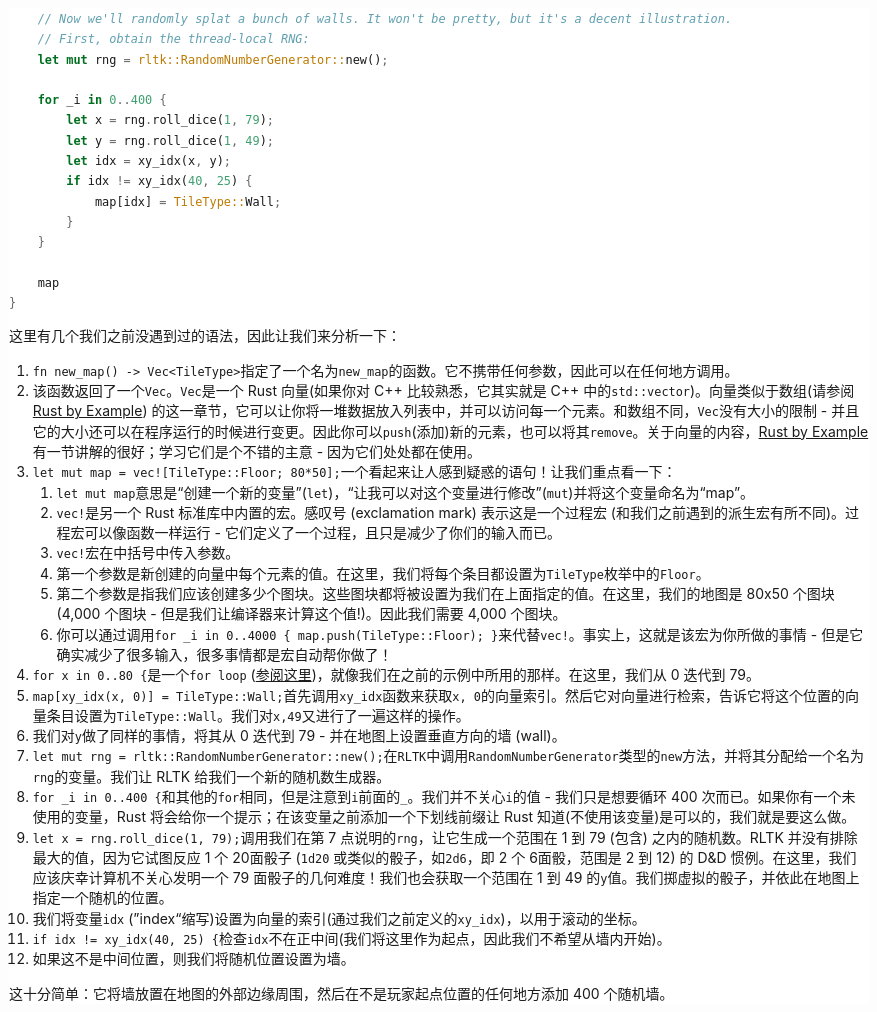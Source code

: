 ```rust
    // Now we'll randomly splat a bunch of walls. It won't be pretty, but it's a decent illustration.
    // First, obtain the thread-local RNG:
    let mut rng = rltk::RandomNumberGenerator::new();

    for _i in 0..400 {
        let x = rng.roll_dice(1, 79);
        let y = rng.roll_dice(1, 49);
        let idx = xy_idx(x, y);
        if idx != xy_idx(40, 25) {
            map[idx] = TileType::Wall;
        }
    }

    map
}
```

这里有几个我们之前没遇到过的语法，因此让我们来分析一下：

1. `fn new_map() -> Vec<TileType>`指定了一个名为`new_map`的函数。它不携带任何参数，因此可以在任何地方调用。
2. 该函数返回了一个`Vec`。`Vec`是一个 Rust 向量(如果你对 C++ 比较熟悉，它其实就是 C++ 中的`std::vector`)。向量类似于数组(请参阅 [Rust by Example](https://doc.rust-lang.org/rust-by-example/primitives/array.html)) 的这一章节，它可以让你将一堆数据放入列表中，并可以访问每一个元素。和数组不同，`Vec`没有大小的限制 - 并且它的大小还可以在程序运行的时候进行变更。因此你可以`push`(添加)新的元素，也可以将其`remove`。关于向量的内容，[Rust by Example](https://doc.rust-lang.org/rust-by-example/std/vec.html) 有一节讲解的很好；学习它们是个不错的主意 - 因为它们处处都在使用。
3. `let mut map = vec![TileType::Floor; 80*50];`一个看起来让人感到疑惑的语句！让我们重点看一下：
    1. `let mut map`意思是“创建一个新的变量”(`let`)，“让我可以对这个变量进行修改”(`mut`)并将这个变量命名为“map”。
    2. `vec!`是另一个 Rust 标准库中内置的宏。感叹号 (exclamation mark) 表示这是一个过程宏 (和我们之前遇到的派生宏有所不同)。过程宏可以像函数一样运行 - 它们定义了一个过程，且只是减少了你们的输入而已。
    3. `vec!`宏在中括号中传入参数。
    4. 第一个参数是新创建的向量中每个元素的值。在这里，我们将每个条目都设置为`TileType`枚举中的`Floor`。
    5. 第二个参数是指我们应该创建多少个图块。这些图块都将被设置为我们在上面指定的值。在这里，我们的地图是 80x50 个图块 (4,000 个图块 - 但是我们让编译器来计算这个值!)。因此我们需要 4,000 个图块。
    6. 你可以通过调用`for _i in 0..4000 { map.push(TileType::Floor); }`来代替`vec!`。事实上，这就是该宏为你所做的事情 - 但是它确实减少了很多输入，很多事情都是宏自动帮你做了！
4. `for x in 0..80 {`是一个`for loop` ([参阅这里](https://doc.rust-lang.org/rust-by-example/flow_control/for.html))，就像我们在之前的示例中所用的那样。在这里，我们从 0 迭代到 79。
5. `map[xy_idx(x, 0)] = TileType::Wall;`首先调用`xy_idx`函数来获取`x, 0`的向量索引。然后它对向量进行检索，告诉它将这个位置的向量条目设置为`TileType::Wall`。我们对`x,49`又进行了一遍这样的操作。
6. 我们对`y`做了同样的事情，将其从 0 迭代到 79 - 并在地图上设置垂直方向的墙 (wall)。
7. `let mut rng = rltk::RandomNumberGenerator::new();`在`RLTK`中调用`RandomNumberGenerator`类型的`new`方法，并将其分配给一个名为`rng`的变量。我们让 RLTK 给我们一个新的随机数生成器。
8. `for _i in 0..400 {`和其他的`for`相同，但是注意到`i`前面的`_`。我们并不关心`i`的值 - 我们只是想要循环 400 次而已。如果你有一个未使用的变量，Rust 将会给你一个提示；在该变量之前添加一个下划线前缀让 Rust 知道(不使用该变量)是可以的，我们就是要这么做。
9. `let x = rng.roll_dice(1, 79);`调用我们在第 7 点说明的`rng`，让它生成一个范围在 1 到 79 (包含) 之内的随机数。RLTK 并没有排除最大的值，因为它试图反应 1 个 20面骰子 (`1d20` 或类似的骰子，如`2d6`，即 2 个 6面骰，范围是 2 到 12) 的 D&D 惯例。在这里，我们应该庆幸计算机不关心发明一个 79 面骰子的几何难度！我们也会获取一个范围在 1 到 49 的`y`值。我们掷虚拟的骰子，并依此在地图上指定一个随机的位置。
10. 我们将变量`idx` (”index“缩写)设置为向量的索引(通过我们之前定义的`xy_idx`)，以用于滚动的坐标。
11. `if idx != xy_idx(40, 25) {`检查`idx`不在正中间(我们将这里作为起点，因此我们不希望从墙内开始)。
12. 如果这不是中间位置，则我们将随机位置设置为墙。

这十分简单：它将墙放置在地图的外部边缘周围，然后在不是玩家起点位置的任何地方添加 400 个随机墙。
